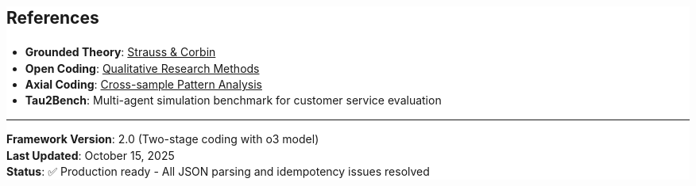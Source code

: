 ## References

- **Grounded Theory**: [Strauss & Corbin](https://en.wikipedia.org/wiki/Grounded_theory)
- **Open Coding**: [Qualitative Research Methods](https://atlasti.com/research-hub/open-coding)
- **Axial Coding**: [Cross-sample Pattern Analysis](https://en.wikipedia.org/wiki/Coding_(social_sciences))
- **Tau2Bench**: Multi-agent simulation benchmark for customer service evaluation

---

**Framework Version**: 2.0 (Two-stage coding with o3 model)  
**Last Updated**: October 15, 2025  
**Status**: ✅ Production ready - All JSON parsing and idempotency issues resolved
